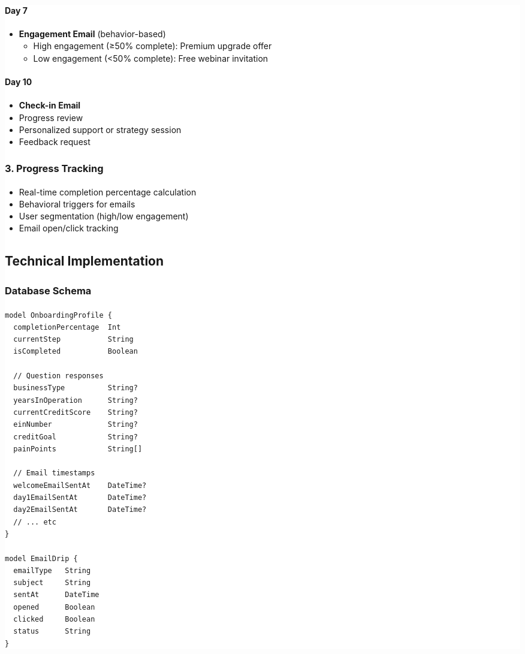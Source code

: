 #### Day 7
- **Engagement Email** (behavior-based)
  - High engagement (≥50% complete): Premium upgrade offer
  - Low engagement (<50% complete): Free webinar invitation

#### Day 10
- **Check-in Email**
- Progress review
- Personalized support or strategy session
- Feedback request

### 3. Progress Tracking

- Real-time completion percentage calculation
- Behavioral triggers for emails
- User segmentation (high/low engagement)
- Email open/click tracking

## Technical Implementation

### Database Schema

```prisma
model OnboardingProfile {
  completionPercentage  Int
  currentStep           String
  isCompleted           Boolean

  // Question responses
  businessType          String?
  yearsInOperation      String?
  currentCreditScore    String?
  einNumber             String?
  creditGoal            String?
  painPoints            String[]

  // Email timestamps
  welcomeEmailSentAt    DateTime?
  day1EmailSentAt       DateTime?
  day2EmailSentAt       DateTime?
  // ... etc
}

model EmailDrip {
  emailType   String
  subject     String
  sentAt      DateTime
  opened      Boolean
  clicked     Boolean
  status      String
}
```
